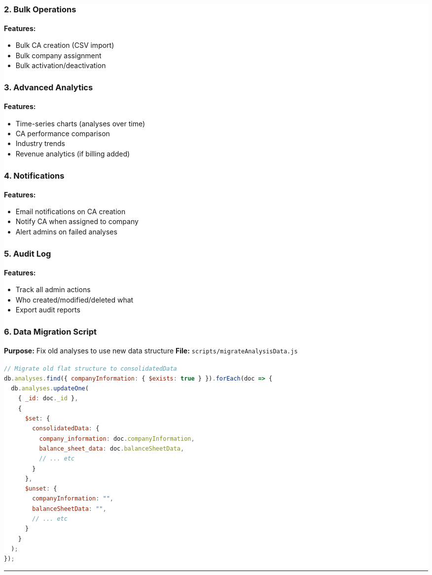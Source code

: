 ### 2. Bulk Operations
**Features:**
- Bulk CA creation (CSV import)
- Bulk company assignment
- Bulk activation/deactivation

### 3. Advanced Analytics
**Features:**
- Time-series charts (analyses over time)
- CA performance comparison
- Industry trends
- Revenue analytics (if billing added)

### 4. Notifications
**Features:**
- Email notifications on CA creation
- Notify CA when assigned to company
- Alert admins on failed analyses

### 5. Audit Log
**Features:**
- Track all admin actions
- Who created/modified/deleted what
- Export audit reports

### 6. Data Migration Script
**Purpose:** Fix old analyses to use new data structure
**File:** `scripts/migrateAnalysisData.js`
```javascript
// Migrate old flat structure to consolidatedData
db.analyses.find({ companyInformation: { $exists: true } }).forEach(doc => {
  db.analyses.updateOne(
    { _id: doc._id },
    {
      $set: {
        consolidatedData: {
          company_information: doc.companyInformation,
          balance_sheet_data: doc.balanceSheetData,
          // ... etc
        }
      },
      $unset: {
        companyInformation: "",
        balanceSheetData: "",
        // ... etc
      }
    }
  );
});
```

---